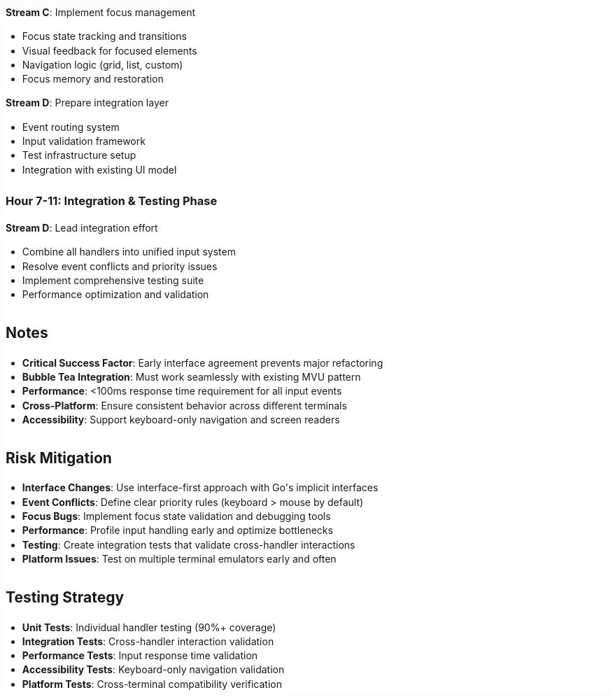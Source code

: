 **Stream C**: Implement focus management
- Focus state tracking and transitions
- Visual feedback for focused elements
- Navigation logic (grid, list, custom)
- Focus memory and restoration

**Stream D**: Prepare integration layer
- Event routing system
- Input validation framework
- Test infrastructure setup
- Integration with existing UI model

### Hour 7-11: Integration & Testing Phase
**Stream D**: Lead integration effort
- Combine all handlers into unified input system
- Resolve event conflicts and priority issues
- Implement comprehensive testing suite
- Performance optimization and validation

## Notes
- **Critical Success Factor**: Early interface agreement prevents major refactoring
- **Bubble Tea Integration**: Must work seamlessly with existing MVU pattern
- **Performance**: <100ms response time requirement for all input events
- **Cross-Platform**: Ensure consistent behavior across different terminals
- **Accessibility**: Support keyboard-only navigation and screen readers

## Risk Mitigation
- **Interface Changes**: Use interface-first approach with Go's implicit interfaces
- **Event Conflicts**: Define clear priority rules (keyboard > mouse by default)
- **Focus Bugs**: Implement focus state validation and debugging tools
- **Performance**: Profile input handling early and optimize bottlenecks
- **Testing**: Create integration tests that validate cross-handler interactions
- **Platform Issues**: Test on multiple terminal emulators early and often

## Testing Strategy
- **Unit Tests**: Individual handler testing (90%+ coverage)
- **Integration Tests**: Cross-handler interaction validation
- **Performance Tests**: Input response time validation
- **Accessibility Tests**: Keyboard-only navigation validation
- **Platform Tests**: Cross-terminal compatibility verification